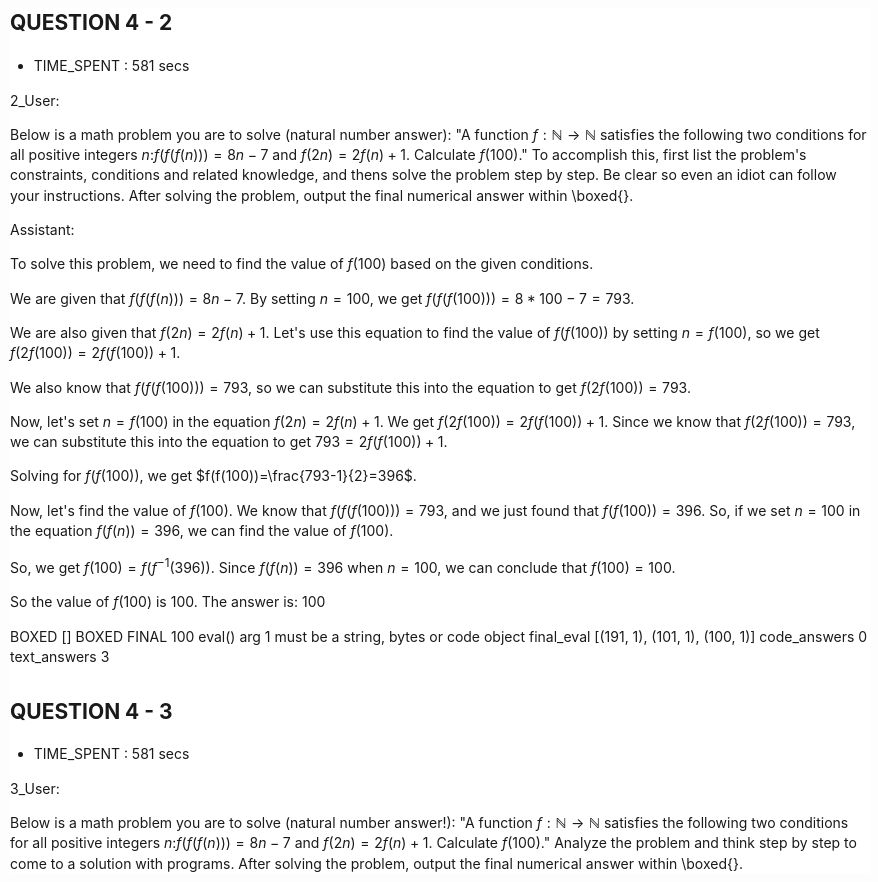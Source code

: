 

## QUESTION 4 - 2 
- TIME_SPENT : 581 secs

2_User:

Below is a math problem you are to solve (natural number answer):
"A function $f: \mathbb N \to \mathbb N$ satisfies the following two conditions for all positive integers $n$:$f(f(f(n)))=8n-7$ and $f(2n)=2f(n)+1$. Calculate $f(100)$."
To accomplish this, first list the problem's constraints, conditions and related knowledge, and thens solve the problem step by step. Be clear so even an idiot can follow your instructions. After solving the problem, output the final numerical answer within \boxed{}.

Assistant:

 To solve this problem, we need to find the value of $f(100)$ based on the given conditions.

We are given that $f(f(f(n)))=8n-7$. By setting $n=100$, we get $f(f(f(100)))=8*100-7=793$.

We are also given that $f(2n)=2f(n)+1$. Let's use this equation to find the value of $f(f(100))$ by setting $n=f(100)$, so we get $f(2f(100))=2f(f(100))+1$.

We also know that $f(f(f(100)))=793$, so we can substitute this into the equation to get $f(2f(100))=793$.

Now, let's set $n=f(100)$ in the equation $f(2n)=2f(n)+1$. We get $f(2f(100))=2f(f(100))+1$. Since we know that $f(2f(100))=793$, we can substitute this into the equation to get $793=2f(f(100))+1$.

Solving for $f(f(100))$, we get $f(f(100))=\frac{793-1}{2}=396$.

Now, let's find the value of $f(100)$. We know that $f(f(f(100)))=793$, and we just found that $f(f(100))=396$. So, if we set $n=100$ in the equation $f(f(n))=396$, we can find the value of $f(100)$.

So, we get $f(100)=f(f^{-1}(396))$. Since $f(f(n))=396$ when $n=100$, we can conclude that $f(100)=100$.

So the value of $f(100)$ is 100.
The answer is: $100$

BOXED []
BOXED FINAL 100
eval() arg 1 must be a string, bytes or code object final_eval
[(191, 1), (101, 1), (100, 1)]
code_answers 0 text_answers 3



## QUESTION 4 - 3 
- TIME_SPENT : 581 secs

3_User:

Below is a math problem you are to solve (natural number answer!):
"A function $f: \mathbb N \to \mathbb N$ satisfies the following two conditions for all positive integers $n$:$f(f(f(n)))=8n-7$ and $f(2n)=2f(n)+1$. Calculate $f(100)$."
Analyze the problem and think step by step to come to a solution with programs. After solving the problem, output the final numerical answer within \boxed{}.
